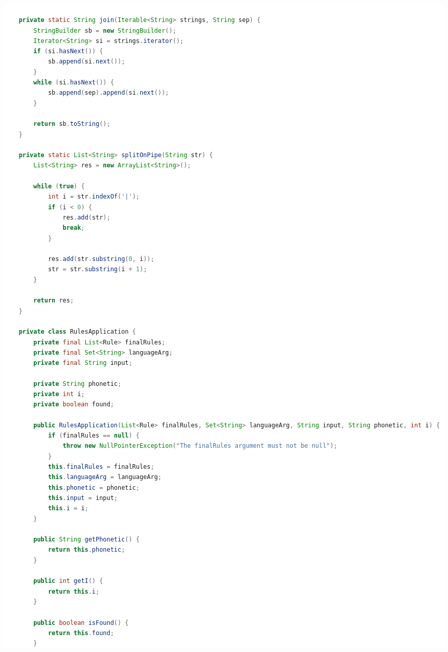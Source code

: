 ```java

    private static String join(Iterable<String> strings, String sep) {
        StringBuilder sb = new StringBuilder();
        Iterator<String> si = strings.iterator();
        if (si.hasNext()) {
            sb.append(si.next());
        }
        while (si.hasNext()) {
            sb.append(sep).append(si.next());
        }

        return sb.toString();
    }

    private static List<String> splitOnPipe(String str) {
        List<String> res = new ArrayList<String>();

        while (true) {
            int i = str.indexOf('|');
            if (i < 0) {
                res.add(str);
                break;
            }

            res.add(str.substring(0, i));
            str = str.substring(i + 1);
        }

        return res;
    }

    private class RulesApplication {
        private final List<Rule> finalRules;
        private final Set<String> languageArg;
        private final String input;

        private String phonetic;
        private int i;
        private boolean found;

        public RulesApplication(List<Rule> finalRules, Set<String> languageArg, String input, String phonetic, int i) {
            if (finalRules == null) {
                throw new NullPointerException("The finalRules argument must not be null");
            }
            this.finalRules = finalRules;
            this.languageArg = languageArg;
            this.phonetic = phonetic;
            this.input = input;
            this.i = i;
        }

        public String getPhonetic() {
            return this.phonetic;
        }

        public int getI() {
            return this.i;
        }

        public boolean isFound() {
            return this.found;
        }
```